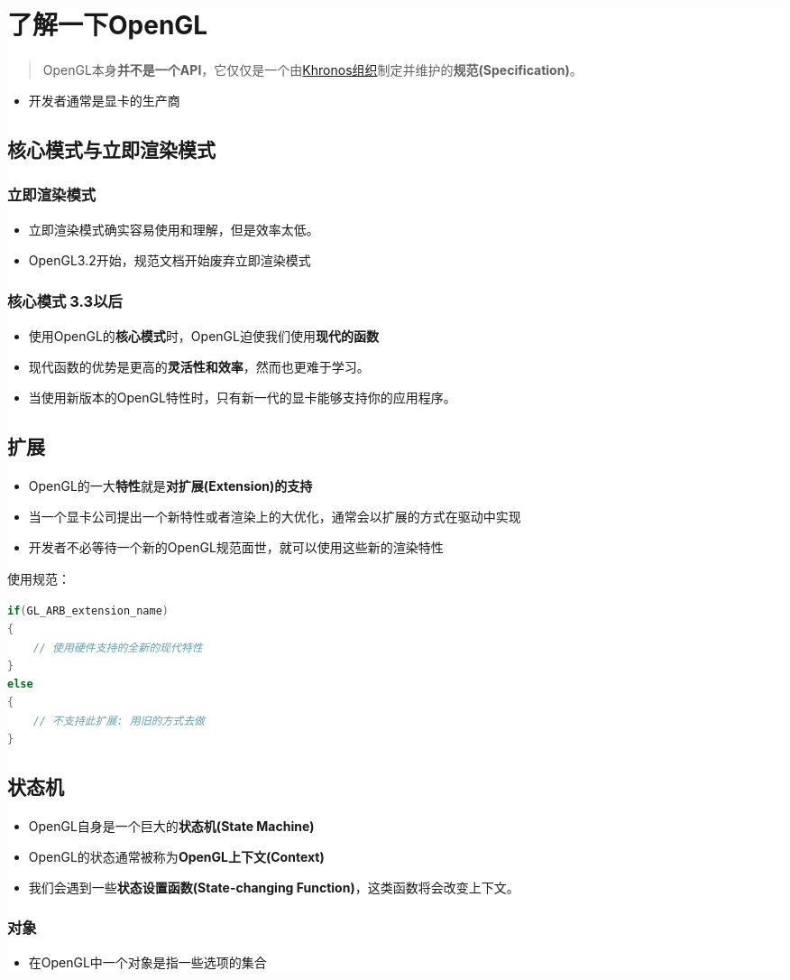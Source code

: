 # 了解一下OpenGL

> OpenGL本身**并不是一个API**，它仅仅是一个由[Khronos组织](http://www.khronos.org/)制定并维护的**规范(Specification)**。

* 开发者通常是显卡的生产商

## 核心模式与立即渲染模式

### 立即渲染模式

* 立即渲染模式确实容易使用和理解，但是效率太低。

* OpenGL3.2开始，规范文档开始废弃立即渲染模式

### 核心模式 3.3以后

* 使用OpenGL的**核心模式**时，OpenGL迫使我们使用**现代的函数**

* 现代函数的优势是更高的**灵活性和效率**，然而也更难于学习。

* 当使用新版本的OpenGL特性时，只有新一代的显卡能够支持你的应用程序。

## 扩展

* OpenGL的一大**特性**就是**对扩展(Extension)的支持**

* 当一个显卡公司提出一个新特性或者渲染上的大优化，通常会以扩展的方式在驱动中实现
* 开发者不必等待一个新的OpenGL规范面世，就可以使用这些新的渲染特性

使用规范：

```glsl
if(GL_ARB_extension_name)
{
    // 使用硬件支持的全新的现代特性
}
else
{
    // 不支持此扩展: 用旧的方式去做
}
```

## 状态机

* OpenGL自身是一个巨大的**状态机(State Machine)**

* OpenGL的状态通常被称为**OpenGL上下文(Context)**

* 我们会遇到一些**状态设置函数(State-changing Function)**，这类函数将会改变上下文。

### 对象

* 在OpenGL中一个对象是指一些选项的集合
